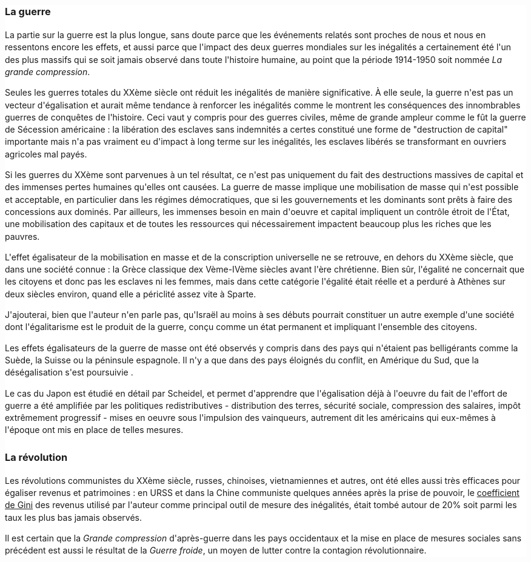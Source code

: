 ### La guerre

La partie sur la guerre est la plus longue, sans doute parce que les événements relatés sont proches de nous et nous en ressentons encore les effets, et aussi parce que l'impact des deux guerres mondiales sur les inégalités a certainement été l'un des plus massifs qui se soit jamais observé dans toute l'histoire humaine, au point que la période 1914-1950 soit nommée _La grande compression_.

Seules les guerres totales du XXème siècle ont réduit les inégalités de manière significative. À elle seule, la guerre n'est pas un vecteur d'égalisation et aurait même tendance à renforcer les inégalités comme le montrent les conséquences des innombrables guerres de conquêtes de l'histoire. Ceci vaut y compris pour des guerres civiles, même de grande ampleur comme le fût la guerre de Sécession américaine : la libération des esclaves sans indemnités a certes constitué une forme de "destruction de capital" importante mais n'a pas vraiment eu d'impact à long terme sur les inégalités, les esclaves libérés se transformant en ouvriers agricoles mal payés.

Si les guerres du XXème sont parvenues à un tel résultat, ce n'est pas uniquement du fait des destructions massives de capital et des immenses pertes humaines qu'elles ont causées. La guerre de masse implique une mobilisation de masse qui n'est possible et acceptable, en particulier dans les régimes démocratiques, que si les gouvernements et les dominants sont prêts à faire des concessions aux dominés. Par ailleurs, les immenses besoin en main d'oeuvre et capital impliquent un contrôle étroit de l'État, une mobilisation des capitaux et de toutes les ressources qui nécessairement impactent beaucoup plus les riches que les pauvres.

L'effet égalisateur de la mobilisation en masse et de la conscription universelle ne se retrouve, en dehors du XXème siècle, que dans une société connue : la Grèce classique dex Vème-IVème siècles avant l'ère chrétienne. Bien sûr, l'égalité ne concernait que les citoyens et donc pas les esclaves ni les femmes, mais dans cette catégorie l'égalité était réelle et a perduré à Athènes sur deux siècles environ, quand elle a périclité assez vite à Sparte.

J'ajouterai, bien que l'auteur n'en parle pas, qu'Israël au moins à ses débuts pourrait constituer un autre exemple d'une société dont l'égalitarisme est le produit de la guerre, conçu comme un état permanent et impliquant l'ensemble des citoyens.

Les effets égalisateurs de la guerre de masse ont été observés y compris dans des pays qui n'étaient pas belligérants comme la Suède, la Suisse ou la péninsule espagnole. Il n'y a que dans des pays éloignés du conflit, en Amérique du Sud, que la déségalisation s'est poursuivie .

Le cas du Japon est étudié en détail par Scheidel, et permet d'apprendre que l'égalisation déjà à l'oeuvre du fait de l'effort de guerre a été amplifiée par les politiques redistributives - distribution des terres, sécurité sociale, compression des salaires, impôt extrêmement progressif - mises en oeuvre sous l'impulsion des vainqueurs, autrement dit les américains qui eux-mêmes à l'époque ont mis en place de telles mesures.

### La révolution


Les révolutions communistes du XXème siècle, russes, chinoises, vietnamiennes et autres, ont été elles aussi très efficaces pour égaliser revenus et patrimoines : en URSS et dans la Chine communiste quelques années après la prise de pouvoir, le [coefficient de Gini](https://en.wikipedia.org/wiki/Gini_coefficient) des revenus utilisé par l'auteur comme principal outil de mesure des inégalités, était tombé autour de 20% soit parmi les taux les plus bas jamais observés.

Il est certain que la _Grande compression_ d'après-guerre dans les pays occidentaux et la mise en place de mesures sociales sans précédent est aussi le résultat de la _Guerre froide_, un moyen de lutter contre la contagion révolutionnaire.
